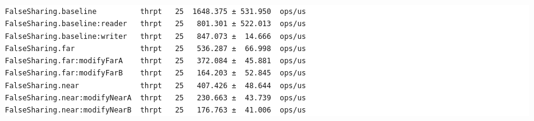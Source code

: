 ```terminal
FalseSharing.baseline          thrpt   25  1648.375 ± 531.950  ops/us
FalseSharing.baseline:reader   thrpt   25   801.301 ± 522.013  ops/us
FalseSharing.baseline:writer   thrpt   25   847.073 ±  14.666  ops/us
FalseSharing.far               thrpt   25   536.287 ±  66.998  ops/us
FalseSharing.far:modifyFarA    thrpt   25   372.084 ±  45.881  ops/us
FalseSharing.far:modifyFarB    thrpt   25   164.203 ±  52.845  ops/us
FalseSharing.near              thrpt   25   407.426 ±  48.644  ops/us
FalseSharing.near:modifyNearA  thrpt   25   230.663 ±  43.739  ops/us
FalseSharing.near:modifyNearB  thrpt   25   176.763 ±  41.006  ops/us
```
